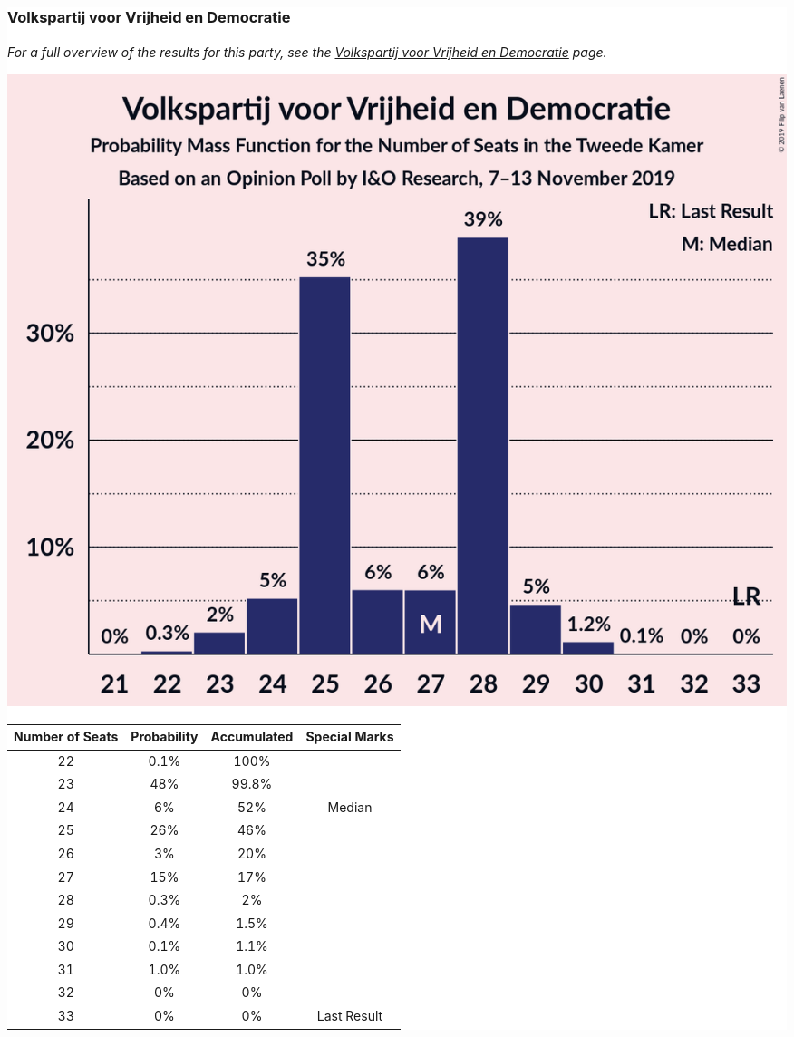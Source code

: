 ### Volkspartij voor Vrijheid en Democratie

*For a full overview of the results for this party, see the [Volkspartij voor Vrijheid en Democratie](party-volkspartijvoorvrijheidendemocratie.html) page.*

![Graph with seats probability mass function not yet produced](2019-11-13-IOResearch-seats-pmf-volkspartijvoorvrijheidendemocratie.png "Seats Probability Mass Function")

| Number of Seats | Probability | Accumulated | Special Marks |
|:---------------:|:-----------:|:-----------:|:-------------:|
| 22 | 0.1% | 100% |  |
| 23 | 48% | 99.8% |  |
| 24 | 6% | 52% | Median |
| 25 | 26% | 46% |  |
| 26 | 3% | 20% |  |
| 27 | 15% | 17% |  |
| 28 | 0.3% | 2% |  |
| 29 | 0.4% | 1.5% |  |
| 30 | 0.1% | 1.1% |  |
| 31 | 1.0% | 1.0% |  |
| 32 | 0% | 0% |  |
| 33 | 0% | 0% | Last Result |